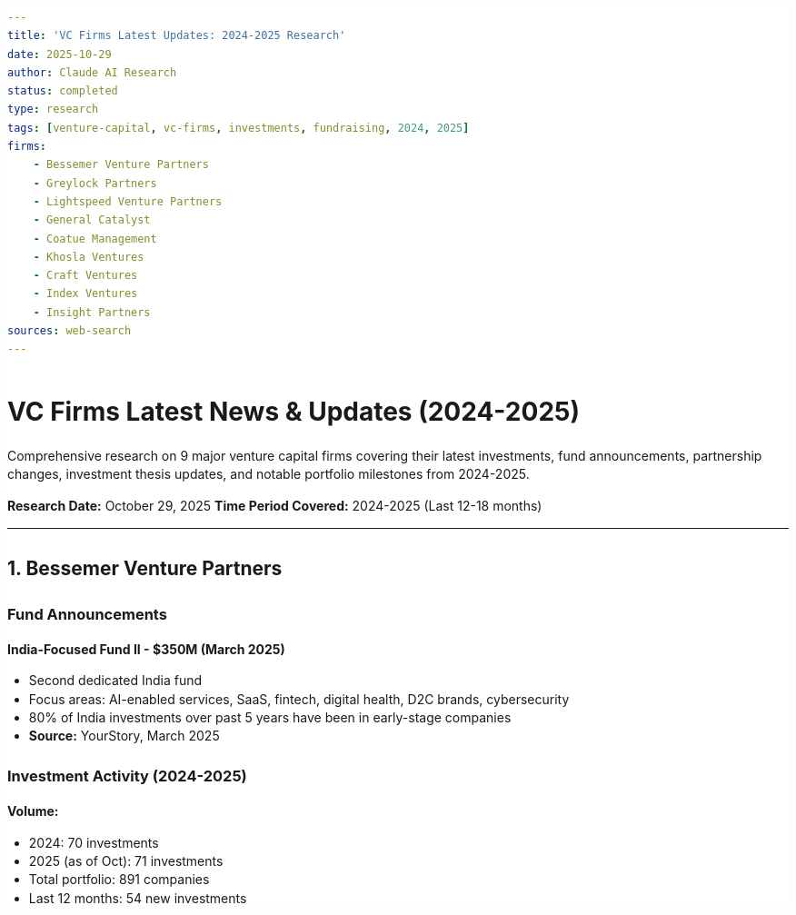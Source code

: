 ```yaml
---
title: 'VC Firms Latest Updates: 2024-2025 Research'
date: 2025-10-29
author: Claude AI Research
status: completed
type: research
tags: [venture-capital, vc-firms, investments, fundraising, 2024, 2025]
firms:
    - Bessemer Venture Partners
    - Greylock Partners
    - Lightspeed Venture Partners
    - General Catalyst
    - Coatue Management
    - Khosla Ventures
    - Craft Ventures
    - Index Ventures
    - Insight Partners
sources: web-search
---
```


# VC Firms Latest News & Updates (2024-2025)

Comprehensive research on 9 major venture capital firms covering their latest investments, fund announcements, partnership changes, investment thesis updates, and notable portfolio milestones from 2024-2025.

**Research Date:** October 29, 2025
**Time Period Covered:** 2024-2025 (Last 12-18 months)

---

## 1. Bessemer Venture Partners

### Fund Announcements

**India-Focused Fund II - $350M (March 2025)**

- Second dedicated India fund
- Focus areas: AI-enabled services, SaaS, fintech, digital health, D2C brands, cybersecurity
- 80% of India investments over past 5 years have been in early-stage companies
- **Source:** YourStory, March 2025

### Investment Activity (2024-2025)

**Volume:**

- 2024: 70 investments
- 2025 (as of Oct): 71 investments
- Total portfolio: 891 companies
- Last 12 months: 54 new investments
